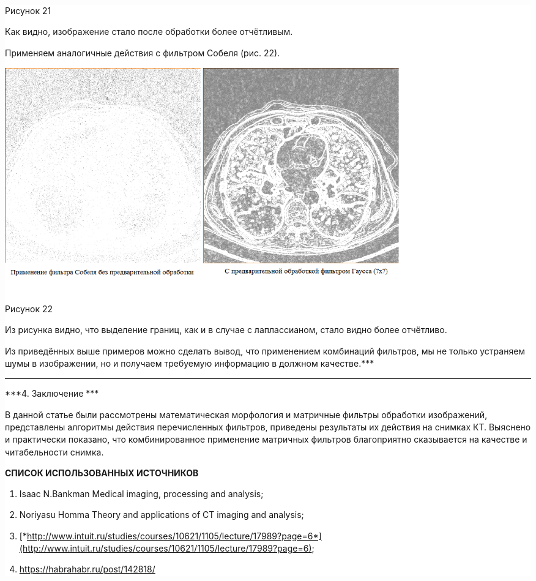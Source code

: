 
Рисунок 21

Как видно, изображение стало после обработки более отчётливым.

Применяем аналогичные действия c фильтром Собеля (рис. 22).

<img src="./media/image24.png" width="646" height="365" />

Рисунок 22

Из рисунка видно, что выделение границ, как и в случае с лаплассианом, стало видно более отчётливо.

Из приведённых выше примеров можно сделать вывод, что применением комбинаций фильтров, мы не только устраняем шумы в изображении, но и получаем требуемую информацию в должном качестве.***
***

***4. Заключение ***

В данной статье были рассмотрены математическая морфология и матричные фильтры обработки изображений, представлены алгоритмы действия перечисленных фильтров, приведены результаты их действия на снимках КТ. Выяснено и практически показано, что комбинированное применение матричных фильтров благоприятно сказывается на качестве и читабельности снимка.

**СПИСОК ИСПОЛЬЗОВАННЫХ ИСТОЧНИКОВ**

1. Isaac N.Bankman Medical imaging, processing and analysis;

2. Noriyasu Homma Theory and applications of CT imaging and analysis;

3. [*http://www.intuit.ru/studies/courses/10621/1105/lecture/17989?page=6*](http://www.intuit.ru/studies/courses/10621/1105/lecture/17989?page=6);

4. https://habrahabr.ru/post/142818/
